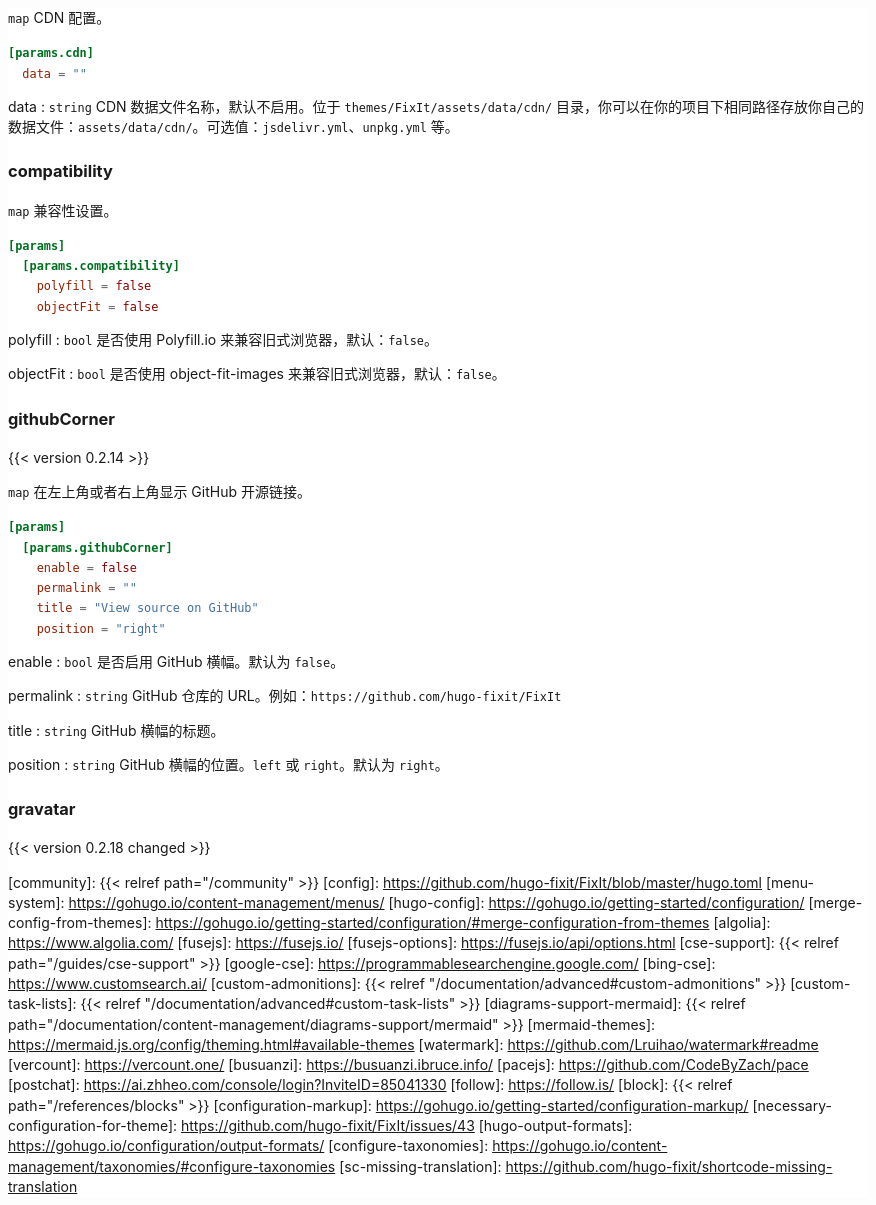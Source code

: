 `map` CDN 配置。

```toml
[params.cdn]
  data = ""
```

data
: `string` CDN 数据文件名称，默认不启用。位于 `themes/FixIt/assets/data/cdn/` 目录，你可以在你的项目下相同路径存放你自己的数据文件：`assets/data/cdn/`。可选值：`jsdelivr.yml`、`unpkg.yml` 等。

### compatibility

`map` 兼容性设置。

```toml
[params]
  [params.compatibility]
    polyfill = false
    objectFit = false
```

polyfill
: `bool` 是否使用 Polyfill.io 来兼容旧式浏览器，默认：`false`。

objectFit
: `bool` 是否使用 object-fit-images 来兼容旧式浏览器，默认：`false`。

### githubCorner

{{< version 0.2.14 >}}

`map` 在左上角或者右上角显示 GitHub 开源链接。

```toml
[params]
  [params.githubCorner]
    enable = false
    permalink = ""
    title = "View source on GitHub"
    position = "right"
```

enable
: `bool` 是否启用 GitHub 横幅。默认为 `false`。

permalink
: `string` GitHub 仓库的 URL。例如：`https://github.com/hugo-fixit/FixIt`

title
: `string` GitHub 横幅的标题。

position
: `string` GitHub 横幅的位置。`left` 或 `right`。默认为 `right`。

### gravatar

{{< version 0.2.18 changed >}}


[community]: {{< relref path="/community" >}}
[config]: https://github.com/hugo-fixit/FixIt/blob/master/hugo.toml
[menu-system]: https://gohugo.io/content-management/menus/
[hugo-config]: https://gohugo.io/getting-started/configuration/
[merge-config-from-themes]: https://gohugo.io/getting-started/configuration/#merge-configuration-from-themes
[algolia]: https://www.algolia.com/
[fusejs]: https://fusejs.io/
[fusejs-options]: https://fusejs.io/api/options.html
[cse-support]: {{< relref path="/guides/cse-support" >}}
[google-cse]: https://programmablesearchengine.google.com/
[bing-cse]: https://www.customsearch.ai/
[custom-admonitions]: {{< relref "/documentation/advanced#custom-admonitions" >}}
[custom-task-lists]: {{< relref "/documentation/advanced#custom-task-lists" >}}
[diagrams-support-mermaid]: {{< relref path="/documentation/content-management/diagrams-support/mermaid" >}}
[mermaid-themes]: https://mermaid.js.org/config/theming.html#available-themes
[watermark]: https://github.com/Lruihao/watermark#readme
[vercount]: https://vercount.one/
[busuanzi]: https://busuanzi.ibruce.info/
[pacejs]: https://github.com/CodeByZach/pace
[postchat]: https://ai.zhheo.com/console/login?InviteID=85041330
[follow]: https://follow.is/
[block]: {{< relref path="/references/blocks" >}}
[configuration-markup]: https://gohugo.io/getting-started/configuration-markup/
[necessary-configuration-for-theme]: https://github.com/hugo-fixit/FixIt/issues/43
[hugo-output-formats]: https://gohugo.io/configuration/output-formats/
[configure-taxonomies]: https://gohugo.io/content-management/taxonomies/#configure-taxonomies
[sc-missing-translation]: https://github.com/hugo-fixit/shortcode-missing-translation